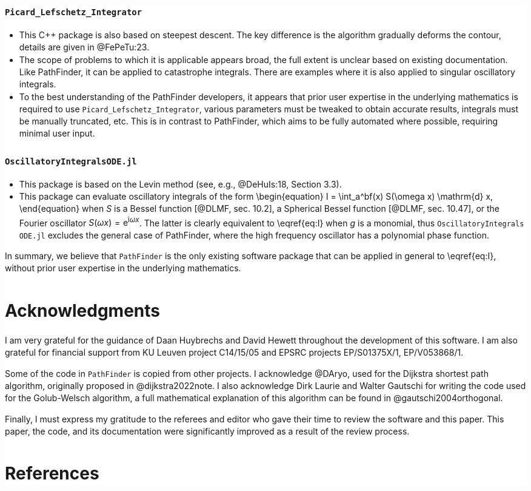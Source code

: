 ### `Picard_Lefschetz_Integrator`

- This C++ package is also based on steepest descent. The key difference is the algorithm gradually deforms the contour, details are given in @FePeTu:23.
- The scope of problems to which it is applicable appears broad, the full extent is unclear based on existing documentation. Like PathFinder, it can be applied to catastrophe integrals. There are examples where it is also applied to singular oscillatory integrals.
- To the best understanding of the PathFinder developers, it appears that prior user expertise in the underlying mathematics is required to use `Picard_Lefschetz_Integrator`, various parameters must be tweaked to obtain accurate results, integrals must be manually truncated, etc. This is in contrast to PathFinder, which aims to be fully automated where possible, requiring minimal user input.

### `OscillatoryIntegralsODE.jl`

- This package is based on the Levin method (see, e.g., @DeHuIs:18, Section 3.3).
- This package can evaluate oscillatory integrals of the form
\begin{equation}
I = \int_a^bf(x) S(\omega x) \mathrm{d} x,
\end{equation}
when $S$ is a Bessel function [@DLMF, sec. 10.2], a Spherical Bessel function [@DLMF, sec. 10.47], or the Fourier oscillator $S(\omega x) = \mathrm{e}^{\mathrm{i}\omega x}$. The latter is clearly equivalent to \eqref{eq:I} when $g$ is a monomial, thus `OscillatoryIntegralsODE.jl` excludes the general case of PathFinder, where the high frequency oscillator has a polynomial phase function.

In summary, we believe that `PathFinder` is the only existing software package that can be applied in general to \eqref{eq:I}, without prior user expertise in the underlying mathematics.

# Acknowledgments

I am very grateful for the guidance of Daan Huybrechs and David Hewett throughout the development of this software. I am also grateful for financial support from KU Leuven project C14/15/05 and EPSRC projects EP/S01375X/1, EP/V053868/1.

Some of the code in `PathFinder` is copied from other projects. I acknowledge @DAryo, used for the Dijkstra shortest path algorithm, originally proposed in @dijkstra2022note. I also acknowledge Dirk Laurie and Walter Gautschi for writing the code used for the Golub-Welsch algorithm, a full mathematical explanation of this algorithm can be found in @gautschi2004orthogonal.

Finally, I must express my gratitude to the referees and editor who gave their time to review the software and this paper. This paper, the code, and its documentation were significantly improved as a result of the review process.

# References
